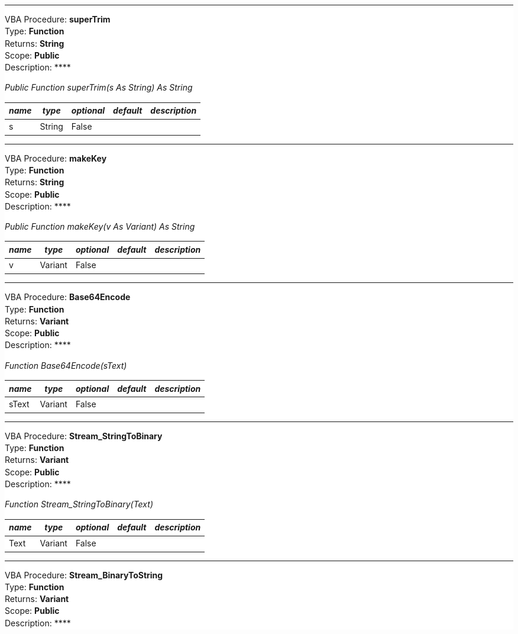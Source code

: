 
---
VBA Procedure: **superTrim**  
Type: **Function**  
Returns: **String**  
Scope: **Public**  
Description: ****  

*Public Function superTrim(s As String) As String*  

*name*|*type*|*optional*|*default*|*description*
---|---|---|---|---
s|String|False||


---
VBA Procedure: **makeKey**  
Type: **Function**  
Returns: **String**  
Scope: **Public**  
Description: ****  

*Public Function makeKey(v As Variant) As String*  

*name*|*type*|*optional*|*default*|*description*
---|---|---|---|---
v|Variant|False||


---
VBA Procedure: **Base64Encode**  
Type: **Function**  
Returns: **Variant**  
Scope: **Public**  
Description: ****  

*Function Base64Encode(sText)*  

*name*|*type*|*optional*|*default*|*description*
---|---|---|---|---
sText|Variant|False||


---
VBA Procedure: **Stream_StringToBinary**  
Type: **Function**  
Returns: **Variant**  
Scope: **Public**  
Description: ****  

*Function Stream_StringToBinary(Text)*  

*name*|*type*|*optional*|*default*|*description*
---|---|---|---|---
Text|Variant|False||


---
VBA Procedure: **Stream_BinaryToString**  
Type: **Function**  
Returns: **Variant**  
Scope: **Public**  
Description: ****  
